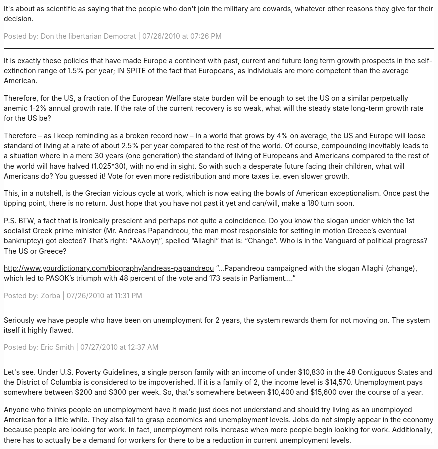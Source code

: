 It's about as scientific as saying that the people who don't join the military are cowards, whatever other reasons they give for their decision. 

<span style="color:#999">Posted by: Don the libertarian Democrat | 07/26/2010 at 07:26 PM</span>

---

It is exactly these policies that have made Europe a continent with past, current and future long term growth prospects in the self-extinction range of 1.5% per year; IN SPITE of the fact that Europeans, as individuals are more competent than the average American.

Therefore, for the US, a fraction of the European Welfare state burden will be enough to set the US on a similar perpetually anemic 1-2% annual growth rate. If the rate of the current recovery is so weak, what will the steady state long-term growth rate for the US be?

Therefore – as I keep reminding as a broken record now – in a world that grows by 4% on average, the US and Europe will loose standard of living at a rate of about 2.5% per year compared to the rest of the world. Of course, compounding inevitably leads to a situation where in a mere 30 years (one generation) the standard of living of Europeans and Americans compared to the rest of the world will have halved (1.025^30), with no end in sight. So with such a desperate future facing their children, what will Americans do? You guessed it! Vote for even more redistribution and more taxes i.e. even slower growth.

This, in a nutshell, is the Grecian vicious cycle at work, which is now eating the bowls of American exceptionalism. Once past the tipping point, there is no return. Just hope that you have not past it yet and can/will, make a 180 turn soon.

P.S. BTW, a fact that is ironically prescient and perhaps not quite a coincidence. Do you know the slogan under which the 1st socialist Greek prime minister (Mr. Andreas Papandreou, the man most responsible for setting in motion Greece’s eventual bankruptcy) got elected? That’s right: “Αλλαγή”, spelled “Allaghi” that is: “Change”. Who is in the Vanguard of political progress? The US or Greece?

http://www.yourdictionary.com/biography/andreas-papandreou
“…Papandreou campaigned with the slogan Allaghi (change), which led to PASOK’s triumph with 48 percent of the vote and 173 seats in Parliament….”

<span style="color:#999">Posted by: Zorba | 07/26/2010 at 11:31 PM</span>

---

Seriously we have people who have been on unemployment for 2 years, the system rewards them for not moving on.  The system itself it highly flawed.

<span style="color:#999">Posted by: Eric Smith | 07/27/2010 at 12:37 AM</span>

---

Let's see.  Under U.S. Poverty Guidelines, a single person family with an income of under $10,830 in the 48 Contiguous States and the District of Columbia is considered to be impoverished.  If it is a family of 2, the income level is $14,570.  Unemployment pays somewhere between $200 and $300 per week.  So, that's somewhere between $10,400 and $15,600 over the course of a year.  

Anyone who thinks people on unemployment have it made just does not understand and should try living as an unemployed American for a little while.  They also fail to grasp economics and unemployment levels.  Jobs do not simply appear in the economy because people are looking for work.  In fact, unemployment rolls increase when more people begin looking for work.  Additionally, there has to actually be a demand for workers for there to be a reduction in current unemployment levels.

